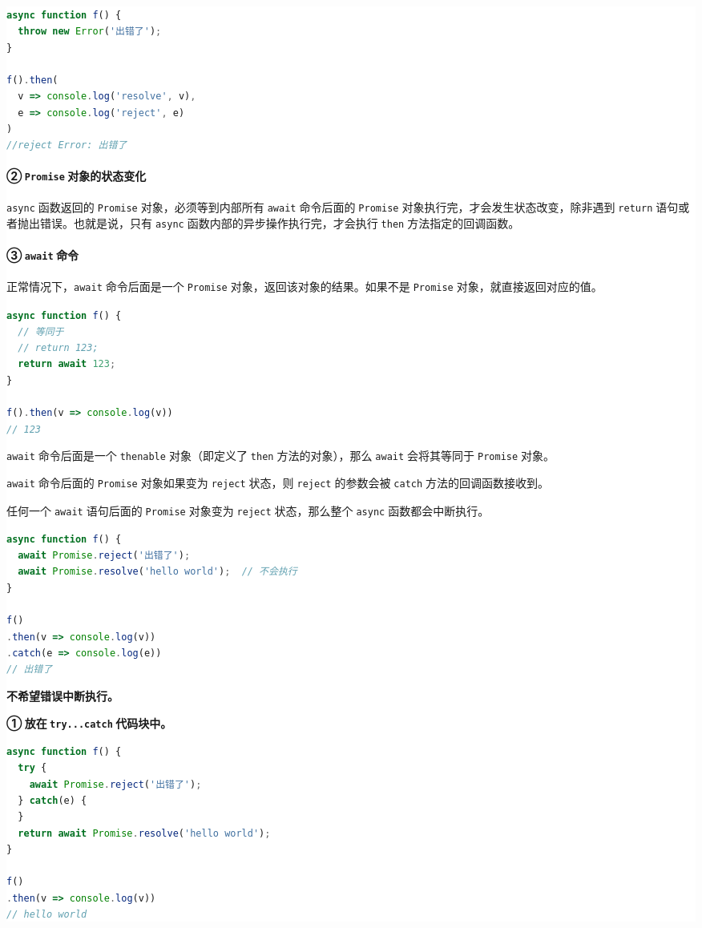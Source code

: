 ```js
async function f() {
  throw new Error('出错了');
}

f().then(
  v => console.log('resolve', v),
  e => console.log('reject', e)
)
//reject Error: 出错了
```

#### ② `Promise` 对象的状态变化

`async` 函数返回的 `Promise` 对象，必须等到内部所有 `await` 命令后面的 `Promise` 对象执行完，才会发生状态改变，除非遇到 `return` 语句或者抛出错误。也就是说，只有 `async` 函数内部的异步操作执行完，才会执行 `then` 方法指定的回调函数。

#### ③ `await` 命令

正常情况下，`await` 命令后面是一个 `Promise` 对象，返回该对象的结果。如果不是 `Promise` 对象，就直接返回对应的值。

```js
async function f() {
  // 等同于
  // return 123;
  return await 123;
}

f().then(v => console.log(v))
// 123
```

`await` 命令后面是一个 `thenable` 对象（即定义了 `then` 方法的对象），那么 `await` 会将其等同于 `Promise`  对象。

`await` 命令后面的 `Promise` 对象如果变为 `reject` 状态，则 `reject` 的参数会被 `catch` 方法的回调函数接收到。

任何一个 `await` 语句后面的 `Promise` 对象变为 `reject` 状态，那么整个 `async` 函数都会中断执行。

```js
async function f() {
  await Promise.reject('出错了');
  await Promise.resolve('hello world');  // 不会执行
}

f()
.then(v => console.log(v))
.catch(e => console.log(e))
// 出错了
```

**不希望错误中断执行。**

**① 放在 `try...catch` 代码块中。**

```js
async function f() {
  try {
    await Promise.reject('出错了');
  } catch(e) {
  }
  return await Promise.resolve('hello world');
}

f()
.then(v => console.log(v))
// hello world
```
